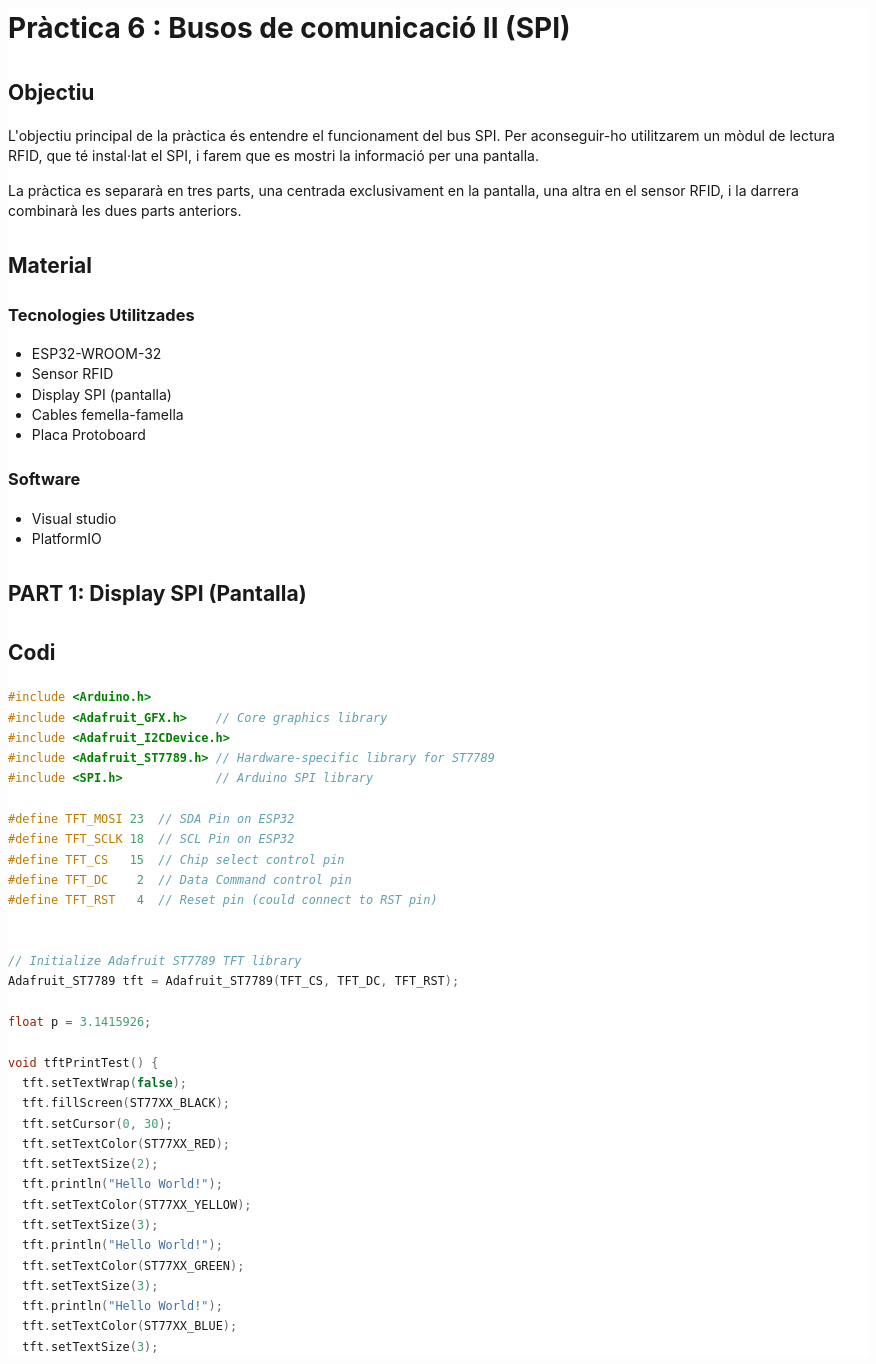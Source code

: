 # Pràctica 6 : Busos de comunicació II (SPI)

## **Objectiu** 
L'objectiu principal de la pràctica és entendre el funcionament del bus SPI. 
Per aconseguir-ho utilitzarem un mòdul de lectura RFID, que té instal·lat el SPI, i farem que es mostri la informació per una pantalla.

La pràctica es separarà en tres parts, una centrada exclusivament en la pantalla, una altra en el sensor RFID, i la darrera combinarà les dues parts anteriors.

## **Material**

### Tecnologies Utilitzades
- ESP32-WROOM-32
- Sensor RFID
- Display SPI (pantalla)
- Cables femella-famella
- Placa Protoboard
### Software
- Visual studio
- PlatformIO

## **PART 1: Display SPI (Pantalla)**

## **Codi**
~~~cpp
#include <Arduino.h>
#include <Adafruit_GFX.h>    // Core graphics library
#include <Adafruit_I2CDevice.h>
#include <Adafruit_ST7789.h> // Hardware-specific library for ST7789
#include <SPI.h>             // Arduino SPI library

#define TFT_MOSI 23  // SDA Pin on ESP32
#define TFT_SCLK 18  // SCL Pin on ESP32
#define TFT_CS   15  // Chip select control pin
#define TFT_DC    2  // Data Command control pin
#define TFT_RST   4  // Reset pin (could connect to RST pin)


// Initialize Adafruit ST7789 TFT library
Adafruit_ST7789 tft = Adafruit_ST7789(TFT_CS, TFT_DC, TFT_RST);
 
float p = 3.1415926;
 
void tftPrintTest() {
  tft.setTextWrap(false);
  tft.fillScreen(ST77XX_BLACK);
  tft.setCursor(0, 30);
  tft.setTextColor(ST77XX_RED);
  tft.setTextSize(2);
  tft.println("Hello World!");
  tft.setTextColor(ST77XX_YELLOW);
  tft.setTextSize(3);
  tft.println("Hello World!");
  tft.setTextColor(ST77XX_GREEN);
  tft.setTextSize(3);
  tft.println("Hello World!");
  tft.setTextColor(ST77XX_BLUE);
  tft.setTextSize(3);
~~~